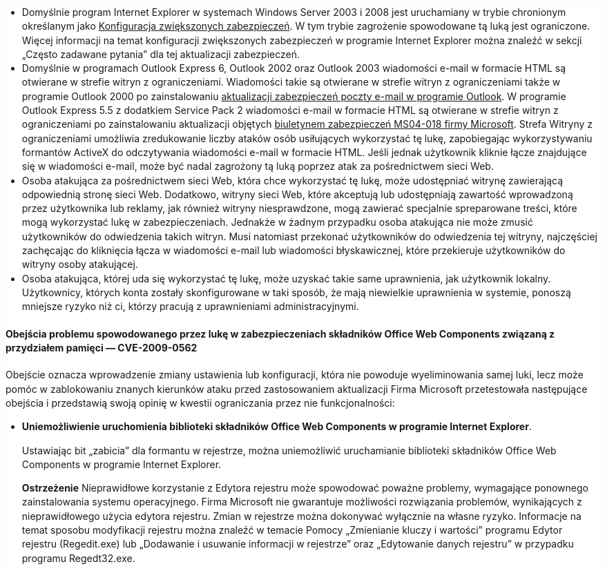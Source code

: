 -   Domyślnie program Internet Explorer w systemach Windows Server 2003 i 2008 jest uruchamiany w trybie chronionym określanym jako [Konfiguracja zwiększonych zabezpieczeń](http://msdn.microsoft.com/library/default.asp?url=/workshop/security/szone/overview/esc_changes.asp). W tym trybie zagrożenie spowodowane tą luką jest ograniczone. Więcej informacji na temat konfiguracji zwiększonych zabezpieczeń w programie Internet Explorer można znaleźć w sekcji „Często zadawane pytania” dla tej aktualizacji zabezpieczeń.
-   Domyślnie w programach Outlook Express 6, Outlook 2002 oraz Outlook 2003 wiadomości e-mail w formacie HTML są otwierane w strefie witryn z ograniczeniami. Wiadomości takie są otwierane w strefie witryn z ograniczeniami także w programie Outlook 2000 po zainstalowaniu [aktualizacji zabezpieczeń poczty e-mail w programie Outlook](http://go.microsoft.com/fwlink/?linkid=33334). W programie Outlook Express 5.5 z dodatkiem Service Pack 2 wiadomości e-mail w formacie HTML są otwierane w strefie witryn z ograniczeniami po zainstalowaniu aktualizacji objętych [biuletynem zabezpieczeń MS04-018 firmy Microsoft](http://go.microsoft.com/fwlink/?linkid=19527).
    Strefa Witryny z ograniczeniami umożliwia zredukowanie liczby ataków osób usiłujących wykorzystać tę lukę, zapobiegając wykorzystywaniu formantów ActiveX do odczytywania wiadomości e-mail w formacie HTML. Jeśli jednak użytkownik kliknie łącze znajdujące się w wiadomości e-mail, może być nadal zagrożony tą luką poprzez atak za pośrednictwem sieci Web.
-   Osoba atakująca za pośrednictwem sieci Web, która chce wykorzystać tę lukę, może udostępniać witrynę zawierającą odpowiednią stronę sieci Web. Dodatkowo, witryny sieci Web, które akceptują lub udostępniają zawartość wprowadzoną przez użytkownika lub reklamy, jak również witryny niesprawdzone, mogą zawierać specjalnie spreparowane treści, które mogą wykorzystać lukę w zabezpieczeniach. Jednakże w żadnym przypadku osoba atakująca nie może zmusić użytkowników do odwiedzenia takich witryn. Musi natomiast przekonać użytkowników do odwiedzenia tej witryny, najczęściej zachęcając do kliknięcia łącza w wiadomości e-mail lub wiadomości błyskawicznej, które przekieruje użytkowników do witryny osoby atakującej.
-   Osoba atakująca, której uda się wykorzystać tę lukę, może uzyskać takie same uprawnienia, jak użytkownik lokalny. Użytkownicy, których konta zostały skonfigurowane w taki sposób, że mają niewielkie uprawnienia w systemie, ponoszą mniejsze ryzyko niż ci, którzy pracują z uprawnieniami administracyjnymi.

#### Obejścia problemu spowodowanego przez lukę w zabezpieczeniach składników Office Web Components związaną z przydziałem pamięci — CVE-2009-0562

Obejście oznacza wprowadzenie zmiany ustawienia lub konfiguracji, która nie powoduje wyeliminowania samej luki, lecz może pomóc w zablokowaniu znanych kierunków ataku przed zastosowaniem aktualizacji Firma Microsoft przetestowała następujące obejścia i przedstawią swoją opinię w kwestii ograniczania przez nie funkcjonalności:

-   **Uniemożliwienie uruchomienia biblioteki składników Office Web Components w programie Internet Explorer**.

    Ustawiając bit „zabicia” dla formantu w rejestrze, można uniemożliwić uruchamianie biblioteki składników Office Web Components w programie Internet Explorer.

    **Ostrzeżenie** Nieprawidłowe korzystanie z Edytora rejestru może spowodować poważne problemy, wymagające ponownego zainstalowania systemu operacyjnego. Firma Microsoft nie gwarantuje możliwości rozwiązania problemów, wynikających z nieprawidłowego użycia edytora rejestru. Zmian w rejestrze można dokonywać wyłącznie na własne ryzyko. Informacje na temat sposobu modyfikacji rejestru można znaleźć w temacie Pomocy „Zmienianie kluczy i wartości” programu Edytor rejestru (Regedit.exe) lub „Dodawanie i usuwanie informacji w rejestrze” oraz „Edytowanie danych rejestru” w przypadku programu Regedt32.exe.
  